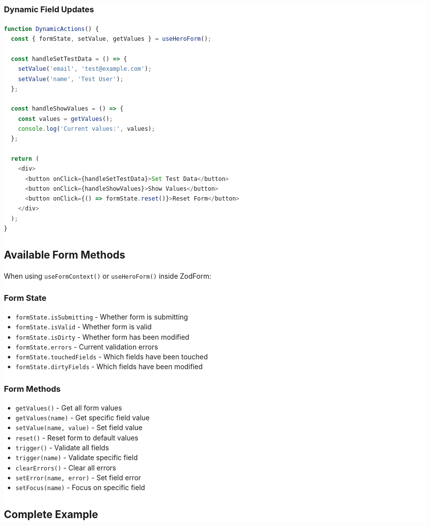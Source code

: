 ### Dynamic Field Updates

```typescript
function DynamicActions() {
  const { formState, setValue, getValues } = useHeroForm();
  
  const handleSetTestData = () => {
    setValue('email', 'test@example.com');
    setValue('name', 'Test User');
  };
  
  const handleShowValues = () => {
    const values = getValues();
    console.log('Current values:', values);
  };
  
  return (
    <div>
      <button onClick={handleSetTestData}>Set Test Data</button>
      <button onClick={handleShowValues}>Show Values</button>
      <button onClick={() => formState.reset()}>Reset Form</button>
    </div>
  );
}
```

## Available Form Methods

When using `useFormContext()` or `useHeroForm()` inside ZodForm:

### Form State

- `formState.isSubmitting` - Whether form is submitting
- `formState.isValid` - Whether form is valid
- `formState.isDirty` - Whether form has been modified
- `formState.errors` - Current validation errors
- `formState.touchedFields` - Which fields have been touched
- `formState.dirtyFields` - Which fields have been modified

### Form Methods

- `getValues()` - Get all form values
- `getValues(name)` - Get specific field value
- `setValue(name, value)` - Set field value
- `reset()` - Reset form to default values
- `trigger()` - Validate all fields
- `trigger(name)` - Validate specific field
- `clearErrors()` - Clear all errors
- `setError(name, error)` - Set field error
- `setFocus(name)` - Focus on specific field

## Complete Example
